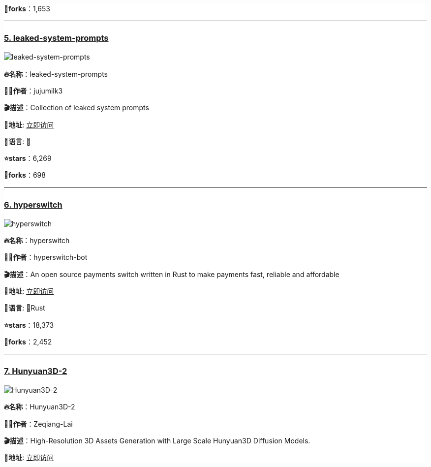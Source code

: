 **📍forks**：1,653 

--- 

### [5. leaked-system-prompts](https://github.com//jujumilk3/leaked-system-prompts) 

![leaked-system-prompts](https://s0.wp.com/mshots/v1/https://github.com//jujumilk3/leaked-system-prompts?w=600&h=450) 

**🔥名称**：leaked-system-prompts 

**🧑‍💻作者**：jujumilk3 

**🎬描述**：Collection of leaked system prompts 

**🔗地址**: [立即访问](https://github.com//jujumilk3/leaked-system-prompts) 

**👀语言**: 🔺 

**⭐stars**：6,269 

**📍forks**：698 

--- 

### [6. hyperswitch](https://github.com//juspay/hyperswitch) 

![hyperswitch](https://s0.wp.com/mshots/v1/https://github.com//juspay/hyperswitch?w=600&h=450) 

**🔥名称**：hyperswitch 

**🧑‍💻作者**：hyperswitch-bot 

**🎬描述**：An open source payments switch written in Rust to make payments fast, reliable and affordable 

**🔗地址**: [立即访问](https://github.com//juspay/hyperswitch) 

**👀语言**: 🔺Rust 

**⭐stars**：18,373 

**📍forks**：2,452 

--- 

### [7. Hunyuan3D-2](https://github.com//Tencent/Hunyuan3D-2) 

![Hunyuan3D-2](https://s0.wp.com/mshots/v1/https://github.com//Tencent/Hunyuan3D-2?w=600&h=450) 

**🔥名称**：Hunyuan3D-2 

**🧑‍💻作者**：Zeqiang-Lai 

**🎬描述**：High-Resolution 3D Assets Generation with Large Scale Hunyuan3D Diffusion Models. 

**🔗地址**: [立即访问](https://github.com//Tencent/Hunyuan3D-2) 
